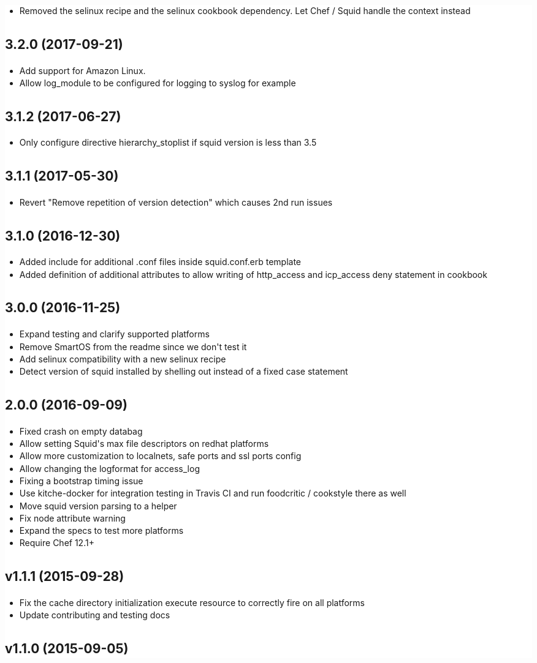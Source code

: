 * Removed the selinux recipe and the selinux cookbook dependency. Let Chef / Squid handle the context instead

## 3.2.0 (2017-09-21)

* Add support for Amazon Linux.
* Allow log_module to be configured for logging to syslog for example

## 3.1.2 (2017-06-27)

* Only configure directive hierarchy_stoplist if squid version is less than 3.5

## 3.1.1 (2017-05-30)

* Revert "Remove repetition of version detection" which causes 2nd run issues

## 3.1.0 (2016-12-30)

* Added include for additional .conf files inside squid.conf.erb template
* Added definition of additional attributes to allow writing of http_access and icp_access deny statement in cookbook

## 3.0.0 (2016-11-25)

* Expand testing and clarify supported platforms
* Remove SmartOS from the readme since we don't test it
* Add selinux compatibility with a new selinux recipe
* Detect version of squid installed by shelling out instead of a fixed case statement

## 2.0.0 (2016-09-09)

* Fixed crash on empty databag
* Allow setting Squid's max file descriptors on redhat platforms
* Allow more customization to localnets, safe ports and ssl ports config
* Allow changing the logformat for access_log
* Fixing a bootstrap timing issue
* Use kitche-docker for integration testing in Travis CI and run foodcritic / cookstyle there as well
* Move squid version parsing to a helper
* Fix node attribute warning
* Expand the specs to test more platforms
* Require Chef 12.1+

## v1.1.1 (2015-09-28)

* Fix the cache directory initialization execute resource to correctly fire on all platforms
* Update contributing and testing docs

## v1.1.0 (2015-09-05)
